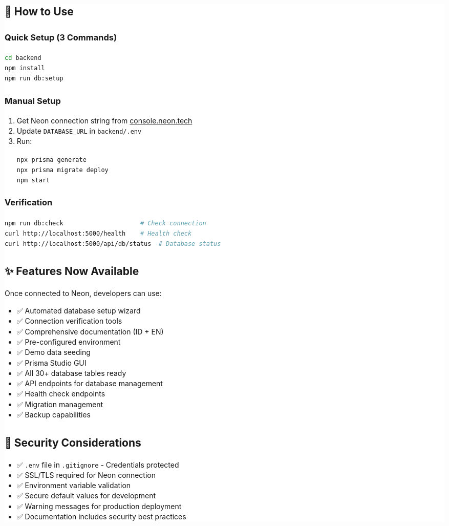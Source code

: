 ## 🚀 How to Use

### Quick Setup (3 Commands)

```bash
cd backend
npm install
npm run db:setup
```

### Manual Setup

1. Get Neon connection string from [console.neon.tech](https://console.neon.tech)
2. Update `DATABASE_URL` in `backend/.env`
3. Run:
   ```bash
   npx prisma generate
   npx prisma migrate deploy
   npm start
   ```

### Verification

```bash
npm run db:check                     # Check connection
curl http://localhost:5000/health    # Health check
curl http://localhost:5000/api/db/status  # Database status
```

## ✨ Features Now Available

Once connected to Neon, developers can use:

- ✅ Automated database setup wizard
- ✅ Connection verification tools
- ✅ Comprehensive documentation (ID + EN)
- ✅ Pre-configured environment
- ✅ Demo data seeding
- ✅ Prisma Studio GUI
- ✅ All 30+ database tables ready
- ✅ API endpoints for database management
- ✅ Health check endpoints
- ✅ Migration management
- ✅ Backup capabilities

## 🔐 Security Considerations

- ✅ `.env` file in `.gitignore` - Credentials protected
- ✅ SSL/TLS required for Neon connection
- ✅ Environment variable validation
- ✅ Secure default values for development
- ✅ Warning messages for production deployment
- ✅ Documentation includes security best practices

